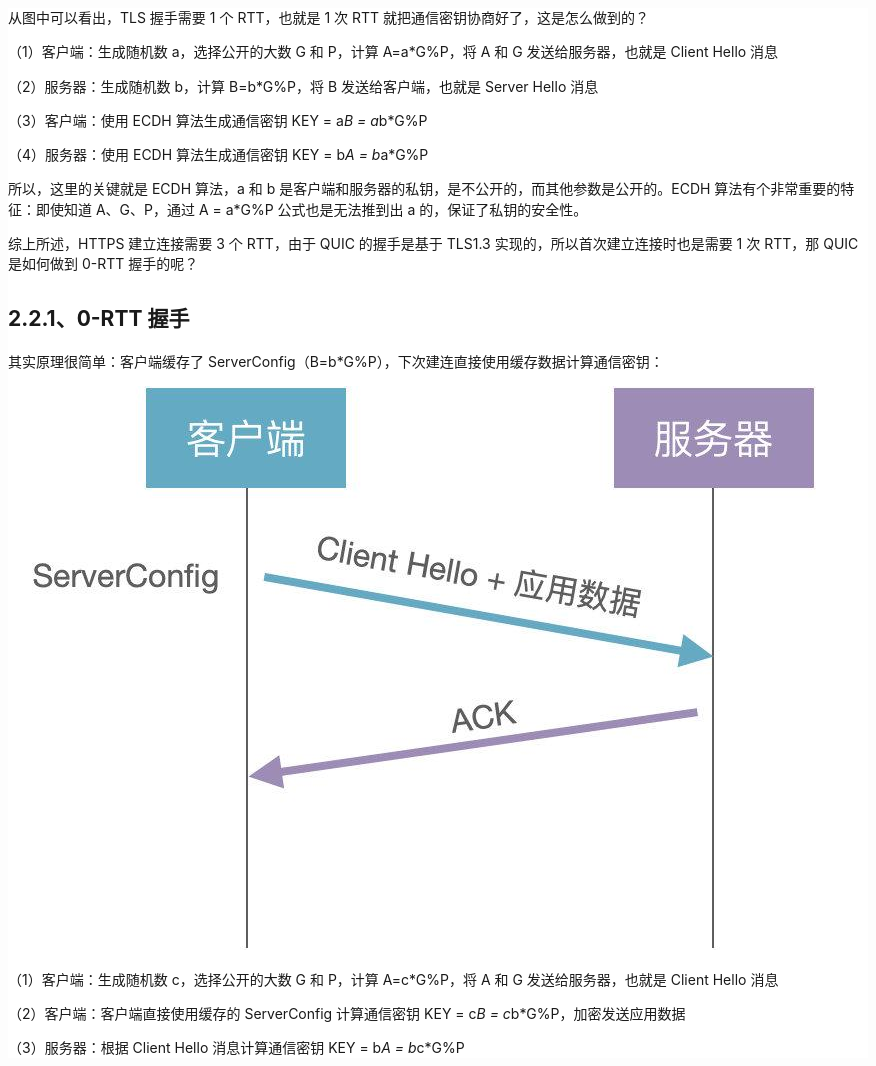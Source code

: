 从图中可以看出，TLS 握手需要 1 个 RTT，也就是 1 次 RTT 就把通信密钥协商好了，这是怎么做到的？

（1）客户端：生成随机数 a，选择公开的大数 G 和 P，计算 A=a\*G%P，将 A 和 G 发送给服务器，也就是 Client Hello 消息

（2）服务器：生成随机数 b，计算 B=b\*G%P，将 B 发送给客户端，也就是 Server Hello 消息

（3）客户端：使用 ECDH 算法生成通信密钥 KEY = a*B = a*b\*G%P

（4）服务器：使用 ECDH 算法生成通信密钥 KEY = b*A = b*a\*G%P

所以，这里的关键就是 ECDH 算法，a 和 b 是客户端和服务器的私钥，是不公开的，而其他参数是公开的。ECDH 算法有个非常重要的特征：即使知道 A、G、P，通过 A = a\*G%P 公式也是无法推到出 a 的，保证了私钥的安全性。

综上所述，HTTPS 建立连接需要 3 个 RTT，由于 QUIC 的握手是基于 TLS1.3 实现的，所以首次建立连接时也是需要 1 次 RTT，那 QUIC 是如何做到 0-RTT 握手的呢？

## **2.2.1、0-RTT 握手**

其实原理很简单：客户端缓存了 ServerConfig（B=b\*G%P），下次建连直接使用缓存数据计算通信密钥：

![](imgs/QUIC-6.jpg)

（1）客户端：生成随机数 c，选择公开的大数 G 和 P，计算 A=c\*G%P，将 A 和 G 发送给服务器，也就是 Client Hello 消息

（2）客户端：客户端直接使用缓存的 ServerConfig 计算通信密钥 KEY = c*B = c*b\*G%P，加密发送应用数据

（3）服务器：根据 Client Hello 消息计算通信密钥 KEY = b*A = b*c\*G%P
